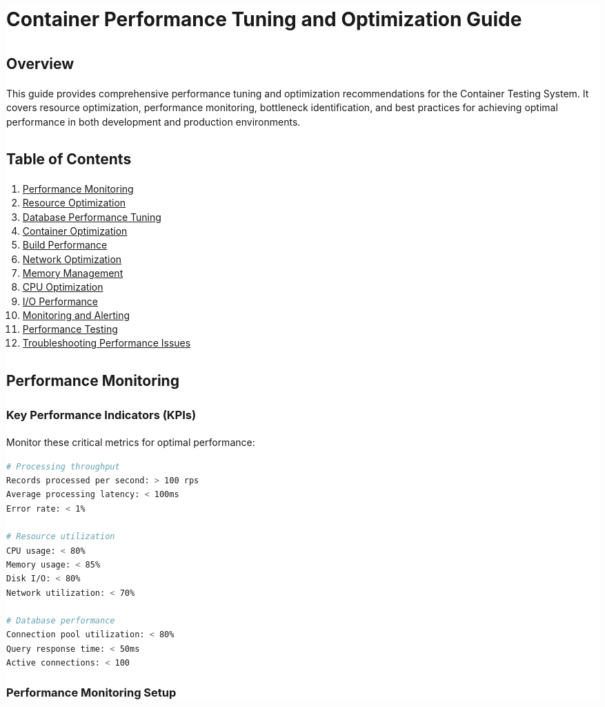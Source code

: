 # Container Performance Tuning and Optimization Guide

## Overview

This guide provides comprehensive performance tuning and optimization recommendations for the Container Testing System. It covers resource optimization, performance monitoring, bottleneck identification, and best practices for achieving optimal performance in both development and production environments.

## Table of Contents

1. [Performance Monitoring](#performance-monitoring)
2. [Resource Optimization](#resource-optimization)
3. [Database Performance Tuning](#database-performance-tuning)
4. [Container Optimization](#container-optimization)
5. [Build Performance](#build-performance)
6. [Network Optimization](#network-optimization)
7. [Memory Management](#memory-management)
8. [CPU Optimization](#cpu-optimization)
9. [I/O Performance](#io-performance)
10. [Monitoring and Alerting](#monitoring-and-alerting)
11. [Performance Testing](#performance-testing)
12. [Troubleshooting Performance Issues](#troubleshooting-performance-issues)

## Performance Monitoring

### Key Performance Indicators (KPIs)

Monitor these critical metrics for optimal performance:

```bash
# Processing throughput
Records processed per second: > 100 rps
Average processing latency: < 100ms
Error rate: < 1%

# Resource utilization
CPU usage: < 80%
Memory usage: < 85%
Disk I/O: < 80%
Network utilization: < 70%

# Database performance
Connection pool utilization: < 80%
Query response time: < 50ms
Active connections: < 100
```

### Performance Monitoring Setup
